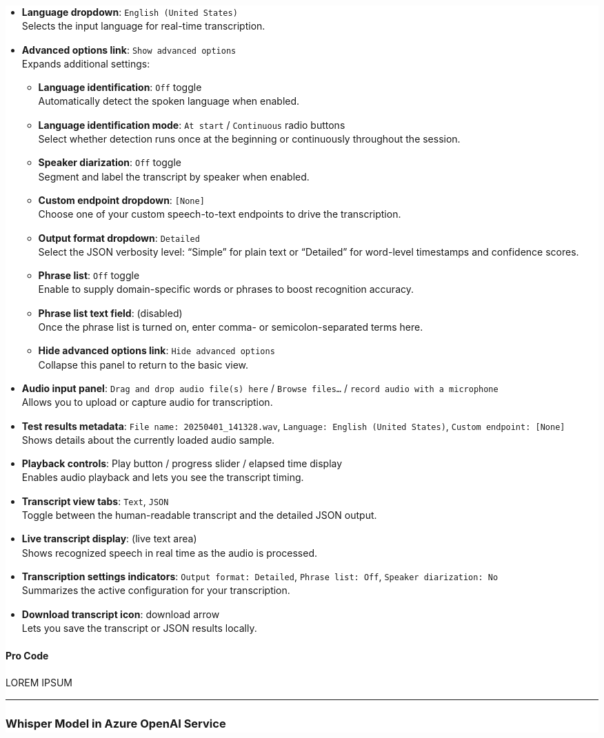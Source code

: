 * **Language dropdown**: `English (United States)`<br>Selects the input language for real-time transcription.

* **Advanced options link**: `Show advanced options` <br>Expands additional settings:

  * **Language identification**: `Off` toggle <br>Automatically detect the spoken language when enabled.

  * **Language identification mode**: `At start` / `Continuous` radio buttons <br>Select whether detection runs once at the beginning or continuously throughout the session.

  * **Speaker diarization**: `Off` toggle <br>Segment and label the transcript by speaker when enabled.

  * **Custom endpoint dropdown**: `[None]` <br>Choose one of your custom speech-to-text endpoints to drive the transcription.

  * **Output format dropdown**: `Detailed` <br>Select the JSON verbosity level: “Simple” for plain text or “Detailed” for word-level timestamps and confidence scores.

  * **Phrase list**: `Off` toggle <br>Enable to supply domain-specific words or phrases to boost recognition accuracy.

  * **Phrase list text field**: (disabled) <br>Once the phrase list is turned on, enter comma- or semicolon-separated terms here.

  * **Hide advanced options link**: `Hide advanced options` <br>Collapse this panel to return to the basic view.

* **Audio input panel**: `Drag and drop audio file(s) here` / `Browse files…` / `record audio with a microphone` <br>Allows you to upload or capture audio for transcription.

* **Test results metadata**: `File name: 20250401_141328.wav`, `Language: English (United States)`, `Custom endpoint: [None]` <br>Shows details about the currently loaded audio sample.

* **Playback controls**: Play button / progress slider / elapsed time display <br>Enables audio playback and lets you see the transcript timing.

* **Transcript view tabs**: `Text`, `JSON` <br>Toggle between the human-readable transcript and the detailed JSON output.

* **Live transcript display**: (live text area) <br>Shows recognized speech in real time as the audio is processed.

* **Transcription settings indicators**: `Output format: Detailed`, `Phrase list: Off`, `Speaker diarization: No` <br>Summarizes the active configuration for your transcription.

* **Download transcript icon**: download arrow <br>Lets you save the transcript or JSON results locally.



#### Pro Code

LOREM IPSUM

------------------------- -------------------------

### Whisper Model in Azure OpenAI Service


[1]: https://learn.microsoft.com/en-us/azure/ai-services/speech-service/professional-voice-train-voice?utm_source=chatgpt.com "Train your professional voice model - Speech service - Azure AI ..."
[2]: https://learn.microsoft.com/en-us/azure/ai-services/speech-service/custom-neural-voice-lite?utm_source=chatgpt.com "Custom neural voice lite - Azure AI services - Learn Microsoft"